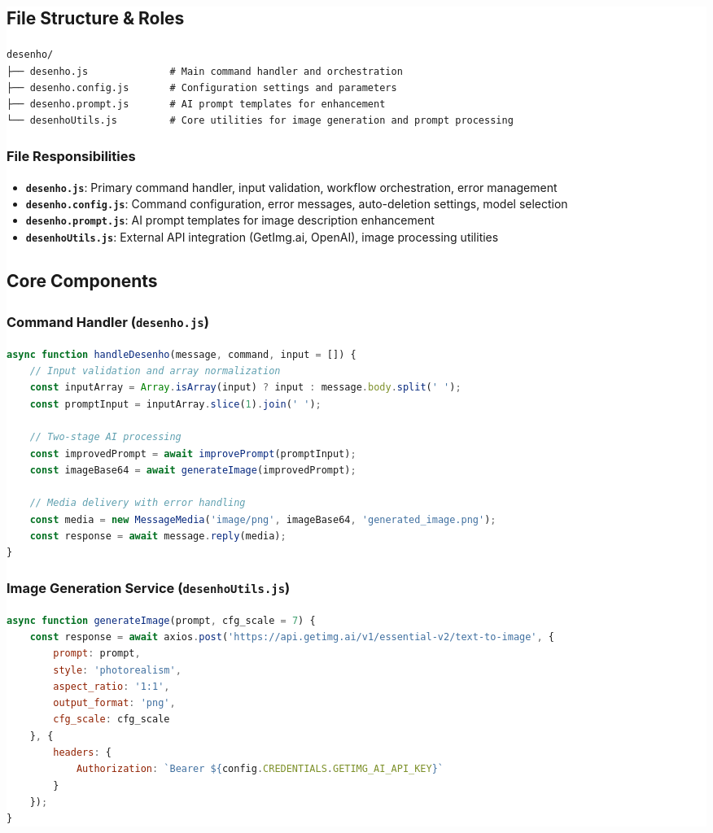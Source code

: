 ## File Structure & Roles

```
desenho/
├── desenho.js              # Main command handler and orchestration
├── desenho.config.js       # Configuration settings and parameters
├── desenho.prompt.js       # AI prompt templates for enhancement
└── desenhoUtils.js         # Core utilities for image generation and prompt processing
```

### File Responsibilities

- **`desenho.js`**: Primary command handler, input validation, workflow orchestration, error management
- **`desenho.config.js`**: Command configuration, error messages, auto-deletion settings, model selection
- **`desenho.prompt.js`**: AI prompt templates for image description enhancement
- **`desenhoUtils.js`**: External API integration (GetImg.ai, OpenAI), image processing utilities

## Core Components

### Command Handler (`desenho.js`)
```javascript
async function handleDesenho(message, command, input = []) {
    // Input validation and array normalization
    const inputArray = Array.isArray(input) ? input : message.body.split(' ');
    const promptInput = inputArray.slice(1).join(' ');
    
    // Two-stage AI processing
    const improvedPrompt = await improvePrompt(promptInput);
    const imageBase64 = await generateImage(improvedPrompt);
    
    // Media delivery with error handling
    const media = new MessageMedia('image/png', imageBase64, 'generated_image.png');
    const response = await message.reply(media);
}
```

### Image Generation Service (`desenhoUtils.js`)
```javascript
async function generateImage(prompt, cfg_scale = 7) {
    const response = await axios.post('https://api.getimg.ai/v1/essential-v2/text-to-image', {
        prompt: prompt,
        style: 'photorealism',
        aspect_ratio: '1:1',
        output_format: 'png',
        cfg_scale: cfg_scale
    }, {
        headers: {
            Authorization: `Bearer ${config.CREDENTIALS.GETIMG_AI_API_KEY}`
        }
    });
}
```
